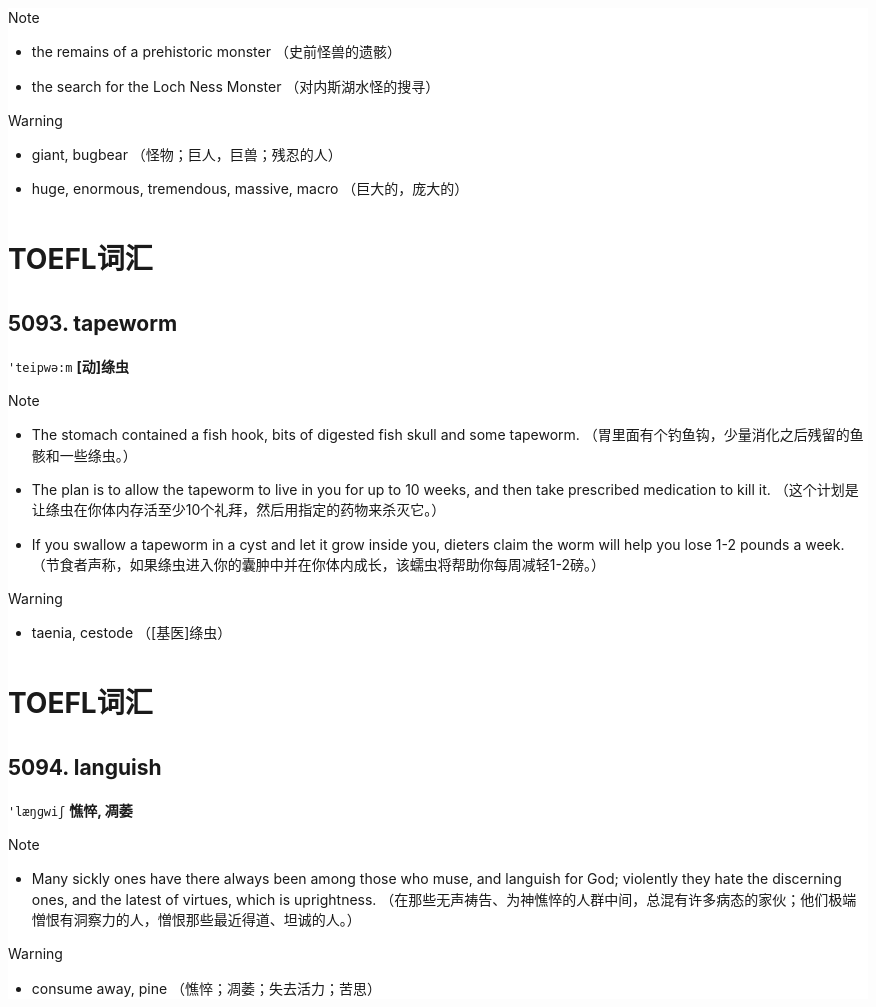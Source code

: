 > [!NOTE]
>
> - the remains of a prehistoric monster （史前怪兽的遗骸）
>
> - the search for the Loch Ness Monster （对内斯湖水怪的搜寻）
>

> [!WARNING]
>
> - giant, bugbear （怪物；巨人，巨兽；残忍的人）
>
> - huge, enormous, tremendous, massive, macro （巨大的，庞大的）
>

# TOEFL词汇

## 5093. tapeworm

`'teipwə:m`  **[动]绦虫**

> [!NOTE]
>
> - The stomach contained a fish hook, bits of digested fish skull and some tapeworm. （胃里面有个钓鱼钩，少量消化之后残留的鱼骸和一些绦虫。）
>
> - The plan is to allow the tapeworm to live in you for up to 10 weeks, and then take prescribed medication to kill it. （这个计划是让绦虫在你体内存活至少10个礼拜，然后用指定的药物来杀灭它。）
>
> - If you swallow a tapeworm in a cyst and let it grow inside you, dieters claim the worm will help you lose 1-2 pounds a week. （节食者声称，如果绦虫进入你的囊肿中并在你体内成长，该蠕虫将帮助你每周减轻1-2磅。）
>

> [!WARNING]
>
> - taenia, cestode （[基医]绦虫）
>

# TOEFL词汇

## 5094. languish

`'læŋɡwiʃ`  **憔悴, 凋萎**

> [!NOTE]
>
> - Many sickly ones have there always been among those who muse, and languish for God; violently they hate the discerning ones, and the latest of virtues, which is uprightness. （在那些无声祷告、为神憔悴的人群中间，总混有许多病态的家伙；他们极端憎恨有洞察力的人，憎恨那些最近得道、坦诚的人。）
>

> [!WARNING]
>
> - consume away, pine （憔悴；凋萎；失去活力；苦思）
>
